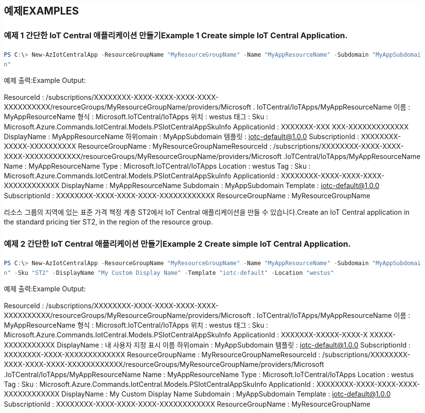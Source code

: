 ## <span data-ttu-id="ceae1-108">예제</span><span class="sxs-lookup"><span data-stu-id="ceae1-108">EXAMPLES</span></span>

### <span data-ttu-id="ceae1-109">예제 1 간단한 IoT Central 애플리케이션 만들기</span><span class="sxs-lookup"><span data-stu-id="ceae1-109">Example 1 Create simple IoT Central Application.</span></span>
```powershell
PS C:\> New-AzIotCentralApp -ResourceGroupName "MyResourceGroupName" -Name "MyAppResourceName" -Subdomain "MyAppSubdomain"
```

<span data-ttu-id="ceae1-110">예제 출력:</span><span class="sxs-lookup"><span data-stu-id="ceae1-110">Example Output:</span></span>

<span data-ttu-id="ceae1-111">ResourceId : /subscriptions/XXXXXXXX-XXXX-XXXX-XXXX-XXXX-XXXXXXXXXX/resourceGroups/MyResourceGroupName/providers/Microsoft . IoTCentral/IoTApps/MyAppResourceName 이름 : MyAppResourceName 형식 : Microsoft.IoTCentral/IoTApps 위치 : westus 태그 : Sku : Microsoft.Azure.Commands.IotCentral.Models.PSIotCentralAppSkuInfo ApplicationId : XXXXXXX-XXX XXX-XXXXXXXXXXXXX DisplayName : MyAppResourceName 하위omain : MyAppSubdomain 템플릿 : iotc-default@1.0.0 SubscriptionId : XXXXXXXX-XXXXX-XXXXXXXXXX ResourceGroupName : MyResourceGroupName</span><span class="sxs-lookup"><span data-stu-id="ceae1-111">ResourceId        : /subscriptions/XXXXXXXX-XXXX-XXXX-XXXX-XXXXXXXXXXXX/resourceGroups/MyResourceGroupName/providers/Microsoft .IoTCentral/IoTApps/MyAppResourceName Name              : MyAppResourceName Type              : Microsoft.IoTCentral/IoTApps Location          : westus Tag               : Sku               : Microsoft.Azure.Commands.IotCentral.Models.PSIotCentralAppSkuInfo ApplicationId     : XXXXXXXX-XXXX-XXXX-XXXX-XXXXXXXXXXXX DisplayName       : MyAppResourceName Subdomain         : MyAppSubdomain Template          : iotc-default@1.0.0 SubscriptionId    : XXXXXXXX-XXXX-XXXX-XXXX-XXXXXXXXXXXX ResourceGroupName : MyResourceGroupName</span></span>

<span data-ttu-id="ceae1-112">리소스 그룹의 지역에 있는 표준 가격 책정 계층 ST2에서 IoT Central 애플리케이션을 만들 수 있습니다.</span><span class="sxs-lookup"><span data-stu-id="ceae1-112">Create an IoT Central application in the standard pricing tier ST2, in the region of the resource group.</span></span>

### <span data-ttu-id="ceae1-113">예제 2 간단한 IoT Central 애플리케이션 만들기</span><span class="sxs-lookup"><span data-stu-id="ceae1-113">Example 2 Create simple IoT Central Application.</span></span>
```powershell
PS C:\> New-AzIotCentralApp -ResourceGroupName "MyResourceGroupName" -Name "MyAppResourceName" -Subdomain "MyAppSubdomain" -Sku "ST2" -DisplayName "My Custom Display Name" -Template "iotc-default" -Location "westus"
```

<span data-ttu-id="ceae1-114">예제 출력:</span><span class="sxs-lookup"><span data-stu-id="ceae1-114">Example Output:</span></span>

<span data-ttu-id="ceae1-115">ResourceId : /subscriptions/XXXXXXXX-XXXX-XXXX-XXXX-XXXX-XXXXXXXXXX/resourceGroups/MyResourceGroupName/providers/Microsoft . IoTCentral/IoTApps/MyAppResourceName 이름 : MyAppResourceName 형식 : Microsoft.IoTCentral/IoTApps 위치 : westus 태그 : Sku : Microsoft.Azure.Commands.IotCentral.Models.PSIotCentralAppSkuInfo ApplicationId : XXXXXXX-XXXXX-XXXX-X XXXXX-XXXXXXXXXXX DisplayName : 내 사용자 지정 표시 이름 하위omain : MyAppSubdomain 템플릿 : iotc-default@1.0.0 SubscriptionId : XXXXXXXX-XXXX-XXXXXXXXXXXXX ResourceGroupName : MyResourceGroupName</span><span class="sxs-lookup"><span data-stu-id="ceae1-115">ResourceId        : /subscriptions/XXXXXXXX-XXXX-XXXX-XXXX-XXXXXXXXXXXX/resourceGroups/MyResourceGroupName/providers/Microsoft .IoTCentral/IoTApps/MyAppResourceName Name              : MyAppResourceName Type              : Microsoft.IoTCentral/IoTApps Location          : westus Tag               : Sku               : Microsoft.Azure.Commands.IotCentral.Models.PSIotCentralAppSkuInfo ApplicationId     : XXXXXXXX-XXXX-XXXX-XXXX-XXXXXXXXXXXX DisplayName       : My Custom Display Name Subdomain         : MyAppSubdomain Template          : iotc-default@1.0.0 SubscriptionId    : XXXXXXXX-XXXX-XXXX-XXXX-XXXXXXXXXXXX ResourceGroupName : MyResourceGroupName</span></span>
